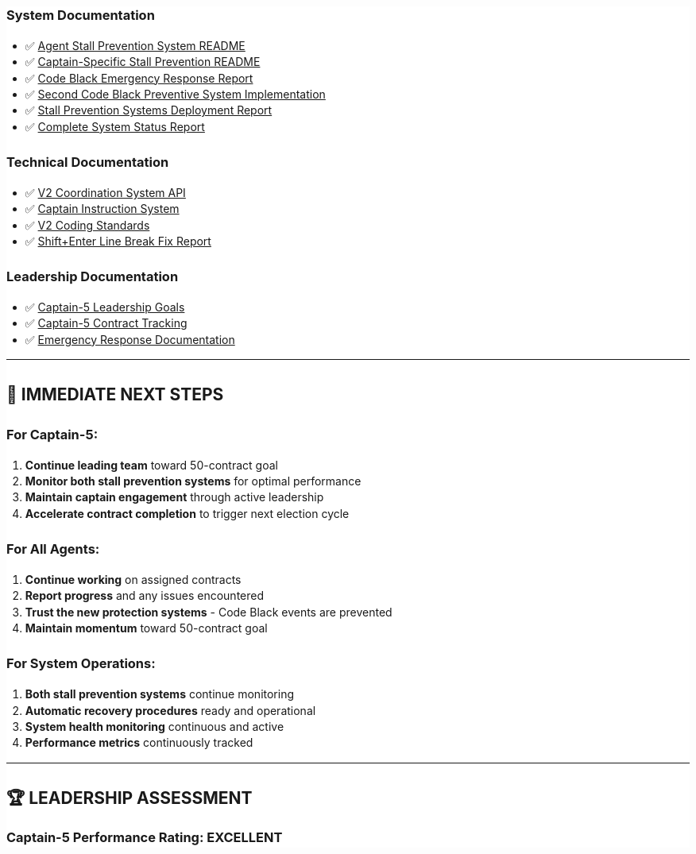 ### **System Documentation**
- ✅ [Agent Stall Prevention System README](AGENT_STALL_PREVENTION_SYSTEM_README.md)
- ✅ [Captain-Specific Stall Prevention README](CAPTAIN_SPECIFIC_STALL_PREVENTION_README.md)
- ✅ [Code Black Emergency Response Report](CODE_BLACK_EMERGENCY_RESPONSE_REPORT.md)
- ✅ [Second Code Black Preventive System Implementation](SECOND_CODE_BLACK_EMERGENCY_PREVENTIVE_SYSTEM_IMPLEMENTATION.md)
- ✅ [Stall Prevention Systems Deployment Report](STALL_PREVENTION_SYSTEMS_DEPLOYMENT_REPORT.md)
- ✅ [Complete System Status Report](COMPLETE_SYSTEM_STATUS_REPORT.md)

### **Technical Documentation**
- ✅ [V2 Coordination System API](V2_COORDINATION_SYSTEM_API.md)
- ✅ [Captain Instruction System](CAPTAIN_INSTRUCTION_SYSTEM.md)
- ✅ [V2 Coding Standards](V2_CODING_STANDARDS.md)
- ✅ [Shift+Enter Line Break Fix Report](SHIFT_ENTER_LINE_BREAK_FIX_REPORT.md)

### **Leadership Documentation**
- ✅ [Captain-5 Leadership Goals](CAPTAIN_5_LEADERSHIP_GOALS.md)
- ✅ [Captain-5 Contract Tracking](CAPTAIN_5_CONTRACT_TRACKING.json)
- ✅ [Emergency Response Documentation](CODE_BLACK_EMERGENCY_RESPONSE_REPORT.md)

---

## 🎯 **IMMEDIATE NEXT STEPS**

### **For Captain-5**:
1. **Continue leading team** toward 50-contract goal
2. **Monitor both stall prevention systems** for optimal performance
3. **Maintain captain engagement** through active leadership
4. **Accelerate contract completion** to trigger next election cycle

### **For All Agents**:
1. **Continue working** on assigned contracts
2. **Report progress** and any issues encountered
3. **Trust the new protection systems** - Code Black events are prevented
4. **Maintain momentum** toward 50-contract goal

### **For System Operations**:
1. **Both stall prevention systems** continue monitoring
2. **Automatic recovery procedures** ready and operational
3. **System health monitoring** continuous and active
4. **Performance metrics** continuously tracked

---

## 🏆 **LEADERSHIP ASSESSMENT**

### **Captain-5 Performance Rating**: **EXCELLENT**
